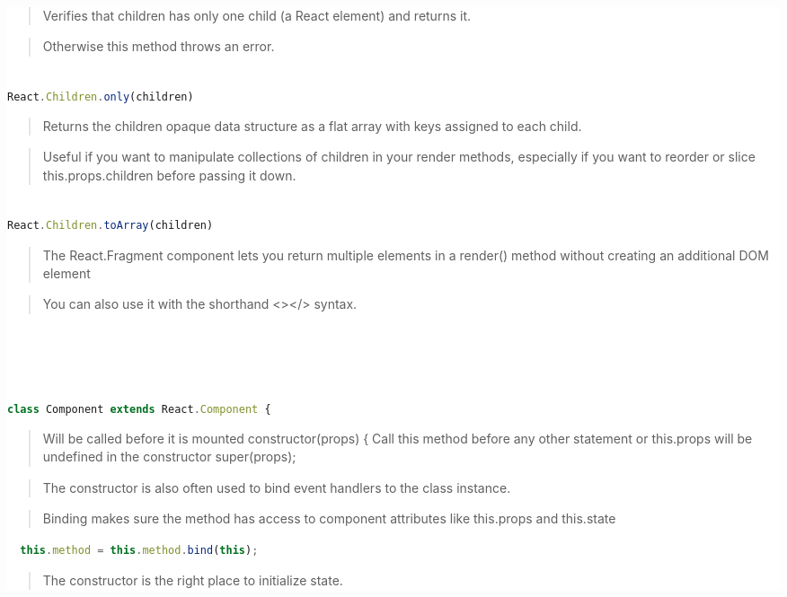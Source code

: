 > Verifies that children has only one child (a React element) and returns it.





 > Otherwise this method throws an error.



```js

React.Children.only(children)

```

> Returns the children opaque data structure as a flat array with keys assigned to each child.





 > Useful if you want to manipulate collections of children in your render methods,  especially if you want to reorder or slice this.props.children before passing it down.



```js

React.Children.toArray(children)

```

> The React.Fragment component lets you return multiple elements in a render() method without creating an additional DOM element

> You can also use it with the shorthand <></> syntax.



```js




class Component extends React.Component {

```

> Will be called before it is mounted
constructor(props) {
> Call this method before any other statement
> or this.props will be undefined in the constructor
  super(props);

> The constructor is also often used to bind event handlers to the class instance.





> Binding makes sure the method has access to component attributes like this.props and this.state

```js
  this.method = this.method.bind(this);
```
> The constructor is the right place to initialize state.
